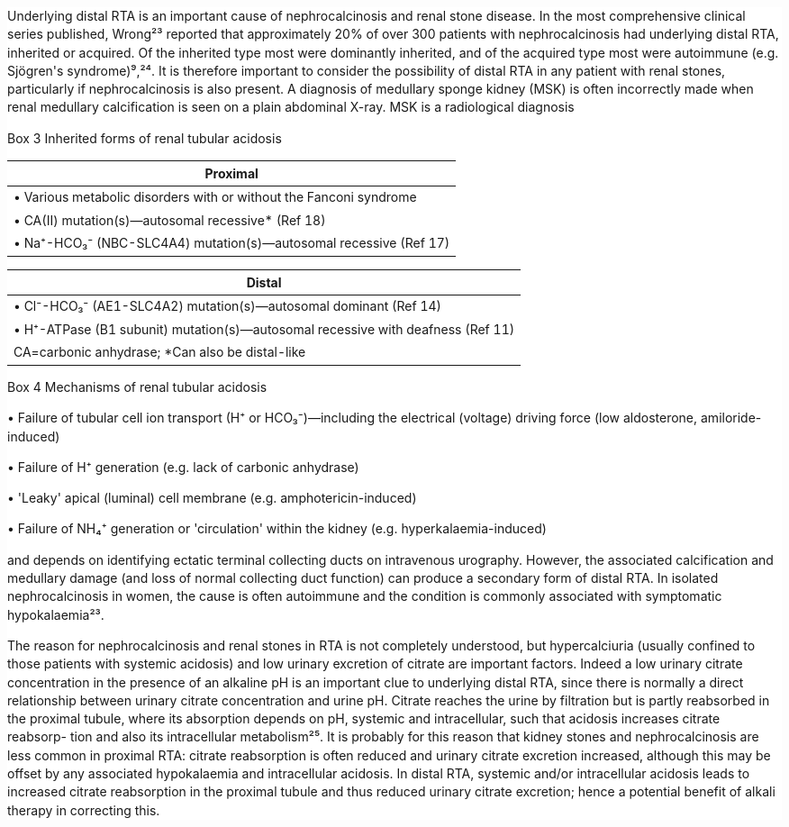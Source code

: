 Underlying distal RTA is an important cause of nephrocalcinosis and renal stone disease. In the most comprehensive clinical series published, Wrong²³ reported that approximately 20% of over 300 patients with nephrocalcinosis had underlying distal RTA, inherited or acquired. Of the inherited type most were dominantly inherited, and of the acquired type most were autoimmune (e.g. Sjögren's syndrome)⁹,²⁴. It is therefore important to consider the possibility of distal RTA in any patient with renal stones, particularly if nephrocalcinosis is also present. A diagnosis of medullary sponge kidney (MSK) is often incorrectly made when renal medullary calcification is seen on a plain abdominal X-ray. MSK is a radiological diagnosis

Box 3 Inherited forms of renal tubular acidosis

| Proximal |
| --- |
| • Various metabolic disorders with or without the Fanconi syndrome |
| • CA(II) mutation(s)—autosomal recessive* (Ref 18) |
| • Na⁺-HCO₃⁻ (NBC-SLC4A4) mutation(s)—autosomal recessive (Ref 17) |

| Distal |
| --- |
| • Cl⁻-HCO₃⁻ (AE1-SLC4A2) mutation(s)—autosomal dominant (Ref 14) |
| • H⁺-ATPase (B1 subunit) mutation(s)—autosomal recessive with deafness (Ref 11) |
| CA=carbonic anhydrase; *Can also be distal-like |

Box 4 Mechanisms of renal tubular acidosis

• Failure of tubular cell ion transport (H⁺ or HCO₃⁻)—including the electrical (voltage) driving force (low aldosterone, amiloride-induced)

• Failure of H⁺ generation (e.g. lack of carbonic anhydrase)

• 'Leaky' apical (luminal) cell membrane (e.g. amphotericin-induced)

• Failure of NH₄⁺ generation or 'circulation' within the kidney (e.g. hyperkalaemia-induced)

and depends on identifying ectatic terminal collecting ducts
on intravenous urography. However, the associated
calcification and medullary damage (and loss of normal
collecting duct function) can produce a secondary form of
distal RTA. In isolated nephrocalcinosis in women, the
cause is often autoimmune and the condition is commonly
associated with symptomatic hypokalaemia²³.

The reason for nephrocalcinosis and renal stones in RTA
is not completely understood, but hypercalciuria (usually
confined to those patients with systemic acidosis) and low
urinary excretion of citrate are important factors. Indeed a
low urinary citrate concentration in the presence of an
alkaline pH is an important clue to underlying distal RTA,
since there is normally a direct relationship between urinary
citrate concentration and urine pH. Citrate reaches the
urine by filtration but is partly reabsorbed in the proximal
tubule, where its absorption depends on pH, systemic and
intracellular, such that acidosis increases citrate reabsorp-
tion and also its intracellular metabolism²⁵. It is probably
for this reason that kidney stones and nephrocalcinosis are
less common in proximal RTA: citrate reabsorption is often
reduced and urinary citrate excretion increased, although
this may be offset by any associated hypokalaemia and
intracellular acidosis. In distal RTA, systemic and/or
intracellular acidosis leads to increased citrate reabsorption
in the proximal tubule and thus reduced urinary citrate
excretion; hence a potential benefit of alkali therapy in
correcting this.
